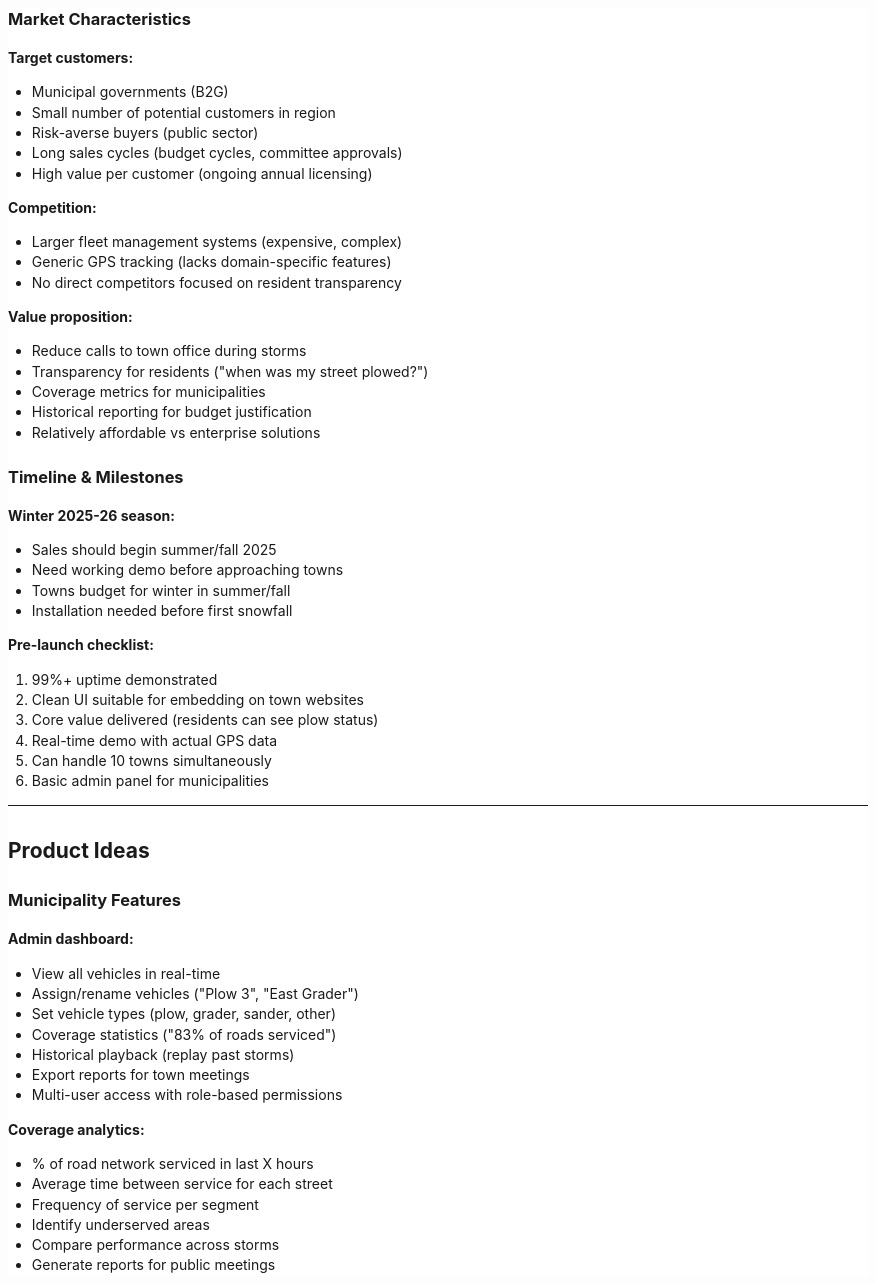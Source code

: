 ### Market Characteristics

**Target customers:**
- Municipal governments (B2G)
- Small number of potential customers in region
- Risk-averse buyers (public sector)
- Long sales cycles (budget cycles, committee approvals)
- High value per customer (ongoing annual licensing)

**Competition:**
- Larger fleet management systems (expensive, complex)
- Generic GPS tracking (lacks domain-specific features)
- No direct competitors focused on resident transparency

**Value proposition:**
- Reduce calls to town office during storms
- Transparency for residents ("when was my street plowed?")
- Coverage metrics for municipalities
- Historical reporting for budget justification
- Relatively affordable vs enterprise solutions

### Timeline & Milestones

**Winter 2025-26 season:**
- Sales should begin summer/fall 2025
- Need working demo before approaching towns
- Towns budget for winter in summer/fall
- Installation needed before first snowfall

**Pre-launch checklist:**
1. 99%+ uptime demonstrated
2. Clean UI suitable for embedding on town websites
3. Core value delivered (residents can see plow status)
4. Real-time demo with actual GPS data
5. Can handle 10 towns simultaneously
6. Basic admin panel for municipalities

---

## Product Ideas

### Municipality Features

**Admin dashboard:**
- View all vehicles in real-time
- Assign/rename vehicles ("Plow 3", "East Grader")
- Set vehicle types (plow, grader, sander, other)
- Coverage statistics ("83% of roads serviced")
- Historical playback (replay past storms)
- Export reports for town meetings
- Multi-user access with role-based permissions

**Coverage analytics:**
- % of road network serviced in last X hours
- Average time between service for each street
- Frequency of service per segment
- Identify underserved areas
- Compare performance across storms
- Generate reports for public meetings
